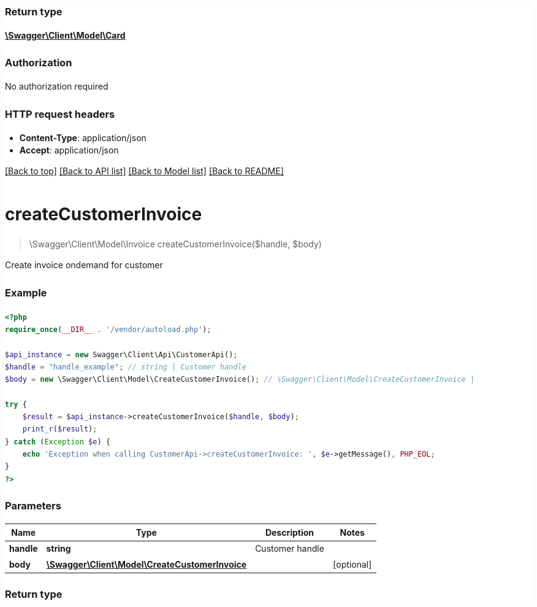 ### Return type

[**\Swagger\Client\Model\Card**](../Model/Card.md)

### Authorization

No authorization required

### HTTP request headers

 - **Content-Type**: application/json
 - **Accept**: application/json

[[Back to top]](#) [[Back to API list]](../../README.md#documentation-for-api-endpoints) [[Back to Model list]](../../README.md#documentation-for-models) [[Back to README]](../../README.md)

# **createCustomerInvoice**
> \Swagger\Client\Model\Invoice createCustomerInvoice($handle, $body)

Create invoice ondemand for customer



### Example
```php
<?php
require_once(__DIR__ . '/vendor/autoload.php');

$api_instance = new Swagger\Client\Api\CustomerApi();
$handle = "handle_example"; // string | Customer handle
$body = new \Swagger\Client\Model\CreateCustomerInvoice(); // \Swagger\Client\Model\CreateCustomerInvoice | 

try {
    $result = $api_instance->createCustomerInvoice($handle, $body);
    print_r($result);
} catch (Exception $e) {
    echo 'Exception when calling CustomerApi->createCustomerInvoice: ', $e->getMessage(), PHP_EOL;
}
?>
```

### Parameters

Name | Type | Description  | Notes
------------- | ------------- | ------------- | -------------
 **handle** | **string**| Customer handle |
 **body** | [**\Swagger\Client\Model\CreateCustomerInvoice**](../Model/\Swagger\Client\Model\CreateCustomerInvoice.md)|  | [optional]

### Return type
